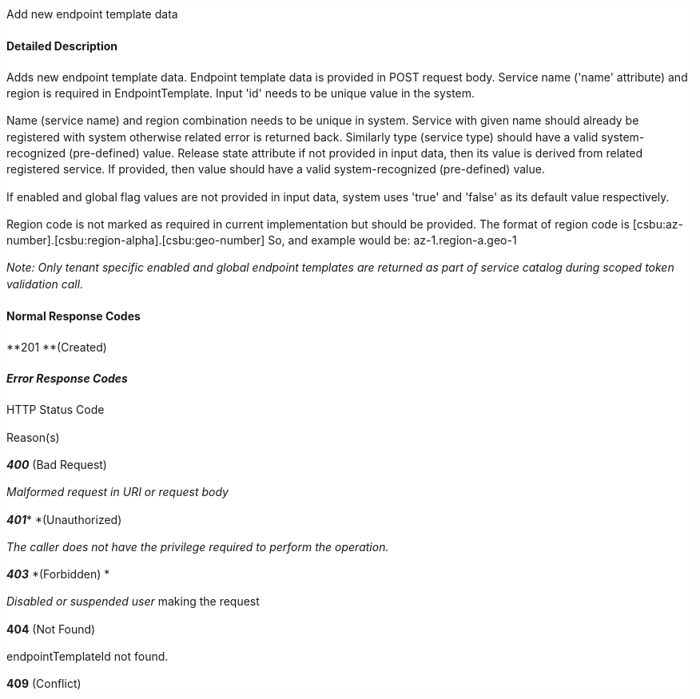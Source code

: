 Add new endpoint template data

#### **Detailed Description**

Adds new endpoint template data. Endpoint template data is provided in
POST request body. Service name ('name' attribute) and region is
required in EndpointTemplate. Input 'id' needs to be unique value in the
system. 

Name (service name) and region combination needs to be unique in
system.
 Service with given name should already be registered with system
otherwise related error is returned back. Similarly type (service type)
should have a valid system-recognized (pre-defined) value.
 Release state attribute if not provided in input data, then its value
is derived from related registered service. If provided, then value
should have a valid system-recognized (pre-defined) value.

If enabled and global flag values are not provided in input data, system
uses 'true' and 'false' as its default value respectively. 

Region code is not marked as required in current implementation but
should be provided.  The format of region code is
 [csbu:az-number].[csbu:region-alpha].[csbu:geo-number]   So, and
example would be: az-1.region-a.geo-1

*Note: Only tenant specific enabled and global endpoint templates are
returned as part of service catalog during scoped token validation
call.*

#### **Normal Response Codes**

**201 **(Created)

#### ***Error Response Codes***

HTTP Status Code

Reason(s)

***400*** (Bad Request)

*Malformed request in URI or request body*

***401**** *(Unauthorized)

*The caller does not have the privilege required to perform the
operation.*

***403*** *(Forbidden) *

*Disabled or suspended user* making the request

**404** (Not Found)

endpointTemplateId not found.

**409** (Conflict)
